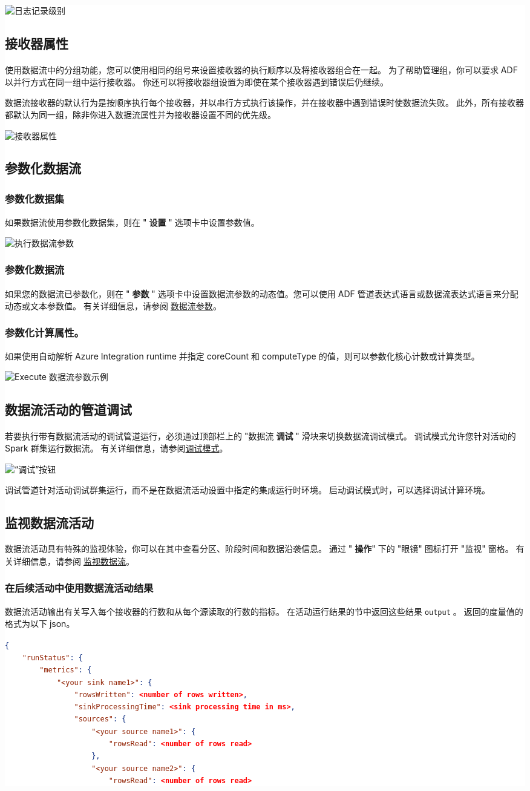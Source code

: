 ![日志记录级别](media/data-flow/logging.png "设置日志记录级别")

## <a name="sink-properties"></a>接收器属性

使用数据流中的分组功能，您可以使用相同的组号来设置接收器的执行顺序以及将接收器组合在一起。 为了帮助管理组，你可以要求 ADF 以并行方式在同一组中运行接收器。 你还可以将接收器组设置为即使在某个接收器遇到错误后仍继续。

数据流接收器的默认行为是按顺序执行每个接收器，并以串行方式执行该操作，并在接收器中遇到错误时使数据流失败。 此外，所有接收器都默认为同一组，除非你进入数据流属性并为接收器设置不同的优先级。

![接收器属性](media/data-flow/sink-properties.png "设置接收器属性")

## <a name="parameterizing-data-flows"></a>参数化数据流

### <a name="parameterized-datasets"></a>参数化数据集

如果数据流使用参数化数据集，则在 " **设置** " 选项卡中设置参数值。

![执行数据流参数](media/data-flow/params.png "参数")

### <a name="parameterized-data-flows"></a>参数化数据流

如果您的数据流已参数化，则在 " **参数** " 选项卡中设置数据流参数的动态值。您可以使用 ADF 管道表达式语言或数据流表达式语言来分配动态或文本参数值。 有关详细信息，请参阅 [数据流参数](parameters-data-flow.md)。

### <a name="parameterized-compute-properties"></a>参数化计算属性。

如果使用自动解析 Azure Integration runtime 并指定 coreCount 和 computeType 的值，则可以参数化核心计数或计算类型。

![Execute 数据流参数示例](media/data-flow/parameterize-compute.png "参数示例")

## <a name="pipeline-debug-of-data-flow-activity"></a>数据流活动的管道调试

若要执行带有数据流活动的调试管道运行，必须通过顶部栏上的 "数据流 **调试** " 滑块来切换数据流调试模式。 调试模式允许您针对活动的 Spark 群集运行数据流。 有关详细信息，请参阅[调试模式](concepts-data-flow-debug-mode.md)。

![“调试”按钮](media/data-flow/debugbutton.png "“调试”按钮")

调试管道针对活动调试群集运行，而不是在数据流活动设置中指定的集成运行时环境。 启动调试模式时，可以选择调试计算环境。

## <a name="monitoring-the-data-flow-activity"></a>监视数据流活动

数据流活动具有特殊的监视体验，你可以在其中查看分区、阶段时间和数据沿袭信息。 通过 " **操作**" 下的 "眼镜" 图标打开 "监视" 窗格。 有关详细信息，请参阅 [监视数据流](concepts-data-flow-monitoring.md)。

### <a name="use-data-flow-activity-results-in-a-subsequent-activity"></a>在后续活动中使用数据流活动结果

数据流活动输出有关写入每个接收器的行数和从每个源读取的行数的指标。 在活动运行结果的节中返回这些结果 `output` 。 返回的度量值的格式为以下 json。

``` json
{
    "runStatus": {
        "metrics": {
            "<your sink name1>": {
                "rowsWritten": <number of rows written>,
                "sinkProcessingTime": <sink processing time in ms>,
                "sources": {
                    "<your source name1>": {
                        "rowsRead": <number of rows read>
                    },
                    "<your source name2>": {
                        "rowsRead": <number of rows read>
```